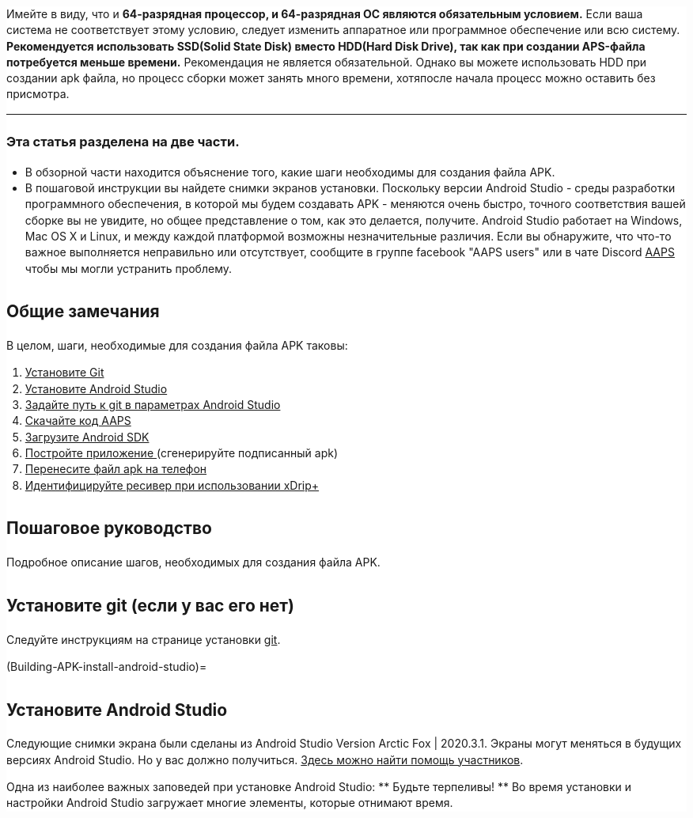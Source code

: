 </tbody>
</table>

Имейте в виду, что и **64-разрядная процессор, и 64-разрядная ОС являются обязательным условием.** Если ваша система не соответствует этому условию, следует изменить аппаратное или программное обеспечение или всю систему. **Рекомендуется использовать SSD(Solid State Disk) вместо HDD(Hard Disk Drive), так как при создании APS-файла потребуется меньше времени.** Рекомендация не является обязательной. Однако вы можете использовать HDD при создании apk файла, но процесс сборки может занять много времени, хотяпосле начала процесс можно оставить без присмотра.

* * *

### Эта статья разделена на две части.

* В обзорной части находится объяснение того, какие шаги необходимы для создания файла APK.
* В пошаговой инструкции вы найдете снимки экранов установки. Поскольку версии Android Studio - среды разработки программного обеспечения, в которой мы будем создавать APK - меняются очень быстро, точного соответствия вашей сборке вы не увидите, но общее представление о том, как это делается, получите. Android Studio работает на Windows, Mac OS X и Linux, и между каждой платформой возможны незначительные различия. Если вы обнаружите, что что-то важное выполняется неправильно или отсутствует, сообщите в группе facebook "AAPS users" или в чате Discord [AAPS](https://discord.gg/4fQUWHZ4Mw) чтобы мы могли устранить проблему.

## Общие замечания

В целом, шаги, необходимые для создания файла APK таковы:

1. [Установите Git](../Installing-AndroidAPS/git-install.md)
2. [Установите Android Studio](Building-APK-install-android-studio)
3. [Задайте путь к git в параметрах Android Studio](Building-APK-set-git-path-in-preferences)
4. [Скачайте код AAPS](Building-APK-download-AAPS-code)
5. [Загрузите Android SDK](Building-APK-download-android-sdk)
6. [Постройте приложение ](Building-APK-generate-signed-apk) (сгенерируйте подписанный apk)
7. [Перенесите файл apk на телефон](Building-APK-transfer-apk-to-smartphone)
8. [Идентифицируйте ресивер при использовании xDrip+](xdrip-identify-receiver)

## Пошаговое руководство

Подробное описание шагов, необходимых для создания файла APK.

## Установите git (если у вас его нет)

Следуйте инструкциям на странице установки [git](../Installing-AndroidAPS/git-install.md).

(Building-APK-install-android-studio)=

## Установите Android Studio

Следующие снимки экрана были сделаны из Android Studio Version Arctic Fox | 2020.3.1. Экраны могут меняться в будущих версиях Android Studio. Но у вас должно получиться. [Здесь можно найти помощь участников](../Where-To-Go-For-Help/Connect-with-other-users.md).

Одна из наиболее важных заповедей при установке Android Studio: ** Будьте терпеливы! ** Во время установки и настройки Android Studio загружает многие элементы, которые отнимают время.
